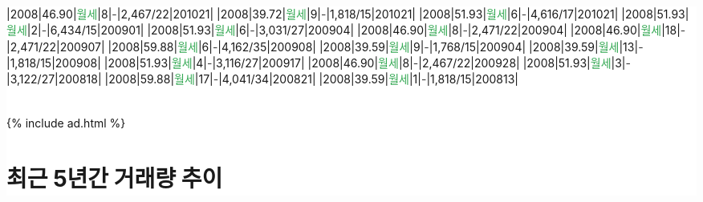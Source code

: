 |2008|46.90|<span style="color:#34a853">월세</span>|8|<span style="color:#444444">-</span>|2,467/22|201021|
|2008|39.72|<span style="color:#34a853">월세</span>|9|<span style="color:#444444">-</span>|1,818/15|201021|
|2008|51.93|<span style="color:#34a853">월세</span>|6|<span style="color:#444444">-</span>|4,616/17|201021|
|2008|51.93|<span style="color:#34a853">월세</span>|2|<span style="color:#444444">-</span>|6,434/15|200901|
|2008|51.93|<span style="color:#34a853">월세</span>|6|<span style="color:#444444">-</span>|3,031/27|200904|
|2008|46.90|<span style="color:#34a853">월세</span>|8|<span style="color:#444444">-</span>|2,471/22|200904|
|2008|46.90|<span style="color:#34a853">월세</span>|18|<span style="color:#444444">-</span>|2,471/22|200907|
|2008|59.88|<span style="color:#34a853">월세</span>|6|<span style="color:#444444">-</span>|4,162/35|200908|
|2008|39.59|<span style="color:#34a853">월세</span>|9|<span style="color:#444444">-</span>|1,768/15|200904|
|2008|39.59|<span style="color:#34a853">월세</span>|13|<span style="color:#444444">-</span>|1,818/15|200908|
|2008|51.93|<span style="color:#34a853">월세</span>|4|<span style="color:#444444">-</span>|3,116/27|200917|
|2008|46.90|<span style="color:#34a853">월세</span>|8|<span style="color:#444444">-</span>|2,467/22|200928|
|2008|51.93|<span style="color:#34a853">월세</span>|3|<span style="color:#444444">-</span>|3,122/27|200818|
|2008|59.88|<span style="color:#34a853">월세</span>|17|<span style="color:#444444">-</span>|4,041/34|200821|
|2008|39.59|<span style="color:#34a853">월세</span>|1|<span style="color:#444444">-</span>|1,818/15|200813|


<br>
{% include ad.html %}
<br>

# 최근 5년간 거래량 추이


<div style="width:100%;">
    <canvas id="deal_progress" height="200"></canvas>
</div>

<script>
new Chart(document.getElementById("deal_progress"), {
    type: 'line',
    data: {
        labels: ['201510','201511','201512','201601','201602','201603','201604','201605','201606','201607','201608','201609','201610','201611','201612','201701','201702','201703','201704','201705','201706','201707','201708','201709','201710','201711','201712','201801','201802','201803','201804','201805','201806','201807','201808','201809','201810','201811','201812','201901','201902','201903','201904','201905','201906','201907','201908','201909','201910','201911','201912','202001','202002','202003','202004','202005','202006','202007','202008','202009','202010'],
        datasets: [{
            label: '매매',
            pointRadius: 1,
            data: [27, 22, 15, 11, 9, 20, 12, 15, 19, 16, 23, 15, 23, 18, 12, 8, 11, 16, 8, 13, 15, 16, 18, 17, 7, 6, 8, 9, 6, 10, 12, 13, 8, 15, 8, 25, 12, 12, 11, 7, 10, 12, 9, 10, 10, 13, 7, 13, 15, 27, 13, 21, 57, 38, 31, 39, 55, 61, 15, 17, 4],
            borderColor: "rgba(255, 201, 14, 1)",
            backgroundColor: "rgba(255, 201, 14, 0.5)",
            fill: false,
            lineTension: 0
        },{
            label: '전월세',
            pointRadius: 1,
            data: [30, 26, 20, 21, 26, 27, 37, 26, 33, 55, 76, 42, 59, 42, 35, 27, 19, 29, 24, 25, 34, 22, 26, 26, 9, 20, 19, 29, 15, 37, 24, 21, 22, 76, 53, 31, 122, 28, 20, 34, 27, 27, 26, 32, 25, 28, 29, 29, 30, 35, 22, 30, 52, 40, 33, 19, 35, 90, 66, 33, 69],